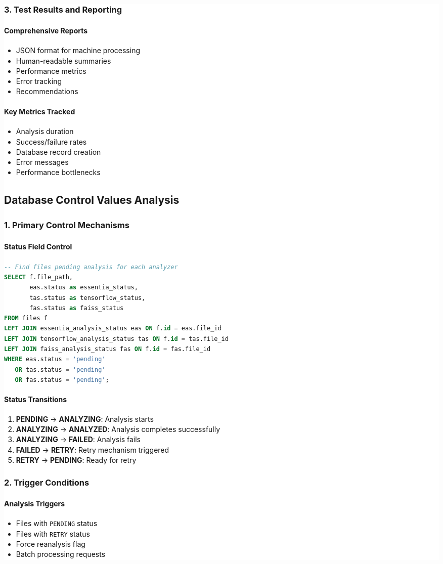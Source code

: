 ### 3. Test Results and Reporting

#### **Comprehensive Reports**
- JSON format for machine processing
- Human-readable summaries
- Performance metrics
- Error tracking
- Recommendations

#### **Key Metrics Tracked**
- Analysis duration
- Success/failure rates
- Database record creation
- Error messages
- Performance bottlenecks

## Database Control Values Analysis

### 1. Primary Control Mechanisms

#### **Status Field Control**
```sql
-- Find files pending analysis for each analyzer
SELECT f.file_path, 
       eas.status as essentia_status,
       tas.status as tensorflow_status, 
       fas.status as faiss_status
FROM files f
LEFT JOIN essentia_analysis_status eas ON f.id = eas.file_id
LEFT JOIN tensorflow_analysis_status tas ON f.id = tas.file_id
LEFT JOIN faiss_analysis_status fas ON f.id = fas.file_id
WHERE eas.status = 'pending' 
   OR tas.status = 'pending' 
   OR fas.status = 'pending';
```

#### **Status Transitions**
1. **PENDING** → **ANALYZING**: Analysis starts
2. **ANALYZING** → **ANALYZED**: Analysis completes successfully
3. **ANALYZING** → **FAILED**: Analysis fails
4. **FAILED** → **RETRY**: Retry mechanism triggered
5. **RETRY** → **PENDING**: Ready for retry

### 2. Trigger Conditions

#### **Analysis Triggers**
- Files with `PENDING` status
- Files with `RETRY` status
- Force reanalysis flag
- Batch processing requests

